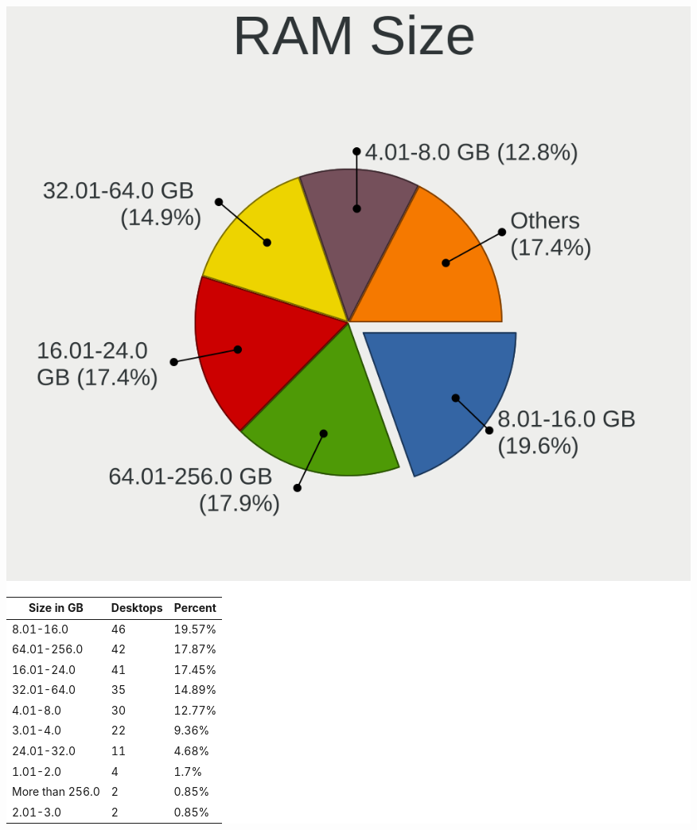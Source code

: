 ![RAM Size](./images/pie_chart/node_ram_total.svg)


| Size in GB      | Desktops | Percent |
|-----------------|----------|---------|
| 8.01-16.0       | 46       | 19.57%  |
| 64.01-256.0     | 42       | 17.87%  |
| 16.01-24.0      | 41       | 17.45%  |
| 32.01-64.0      | 35       | 14.89%  |
| 4.01-8.0        | 30       | 12.77%  |
| 3.01-4.0        | 22       | 9.36%   |
| 24.01-32.0      | 11       | 4.68%   |
| 1.01-2.0        | 4        | 1.7%    |
| More than 256.0 | 2        | 0.85%   |
| 2.01-3.0        | 2        | 0.85%   |
